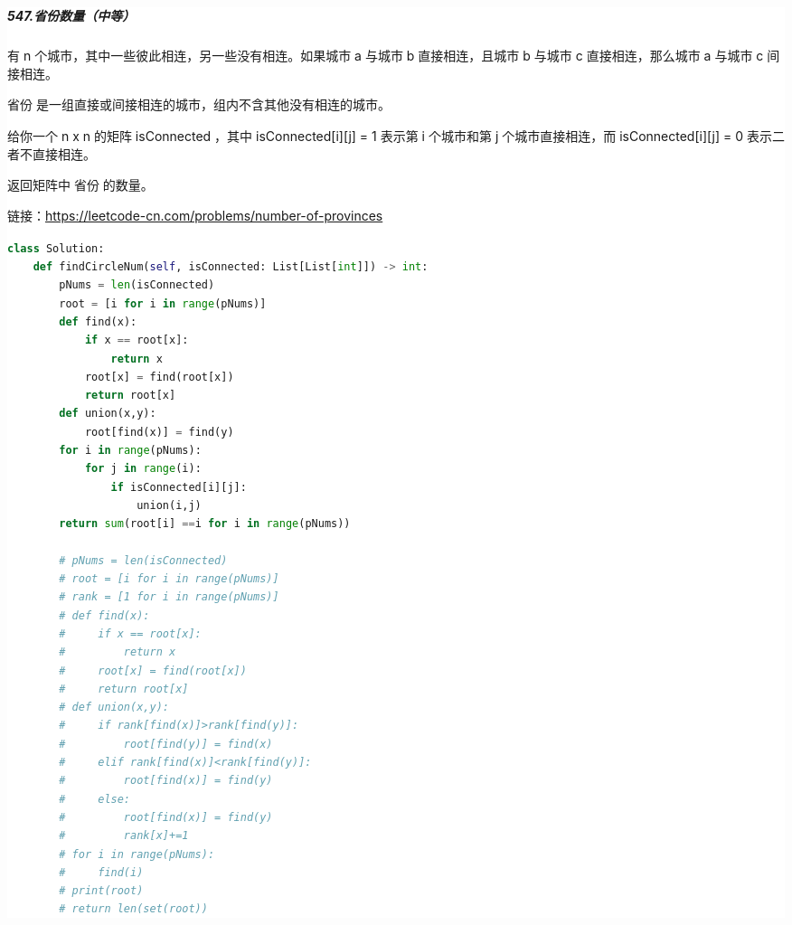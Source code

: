 

##### 547.省份数量（中等）

有 n 个城市，其中一些彼此相连，另一些没有相连。如果城市 a 与城市 b 直接相连，且城市 b 与城市 c 直接相连，那么城市 a 与城市 c 间接相连。

省份 是一组直接或间接相连的城市，组内不含其他没有相连的城市。

给你一个 n x n 的矩阵 isConnected ，其中 isConnected[i][j] = 1 表示第 i 个城市和第 j 个城市直接相连，而 isConnected[i][j] = 0 表示二者不直接相连。

返回矩阵中 省份 的数量。


链接：https://leetcode-cn.com/problems/number-of-provinces




```python
class Solution:
    def findCircleNum(self, isConnected: List[List[int]]) -> int:
        pNums = len(isConnected)
        root = [i for i in range(pNums)]       
        def find(x):
            if x == root[x]:
                return x
            root[x] = find(root[x])
            return root[x]
        def union(x,y):  
            root[find(x)] = find(y)
        for i in range(pNums):
            for j in range(i):
                if isConnected[i][j]:
                    union(i,j)
        return sum(root[i] ==i for i in range(pNums))
                
        # pNums = len(isConnected)
        # root = [i for i in range(pNums)]
        # rank = [1 for i in range(pNums)]
        # def find(x):
        #     if x == root[x]:
        #         return x
        #     root[x] = find(root[x])
        #     return root[x]
        # def union(x,y):  
        #     if rank[find(x)]>rank[find(y)]:
        #         root[find(y)] = find(x)
        #     elif rank[find(x)]<rank[find(y)]:
        #         root[find(x)] = find(y)
        #     else:
        #         root[find(x)] = find(y)
        #         rank[x]+=1                 
        # for i in range(pNums):
        #     find(i)
        # print(root)
        # return len(set(root))
```
